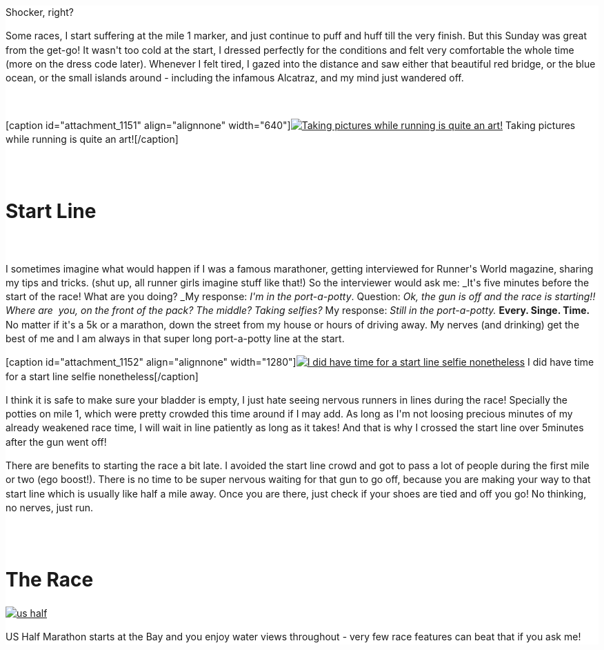 Shocker, right?

Some races, I start suffering at the mile 1 marker, and just continue to puff and huff till the very finish. But this Sunday was great from the get-go! It wasn't too cold at the start, I dressed perfectly for the conditions and felt very comfortable the whole time (more on the dress code later). Whenever I felt tired, I gazed into the distance and saw either that beautiful red bridge, or the blue ocean, or the small islands around - including the infamous Alcatraz, and my mind just wandered off.

&nbsp;

[caption id="attachment_1151" align="alignnone" width="640"][![Taking pictures while running is quite an art!](http://girlintheraw.com/wp-content/uploads/2014/11/photo-2.jpg)](http://girlintheraw.com/wp-content/uploads/2014/11/photo-2.jpg) Taking pictures while running is quite an art![/caption]

&nbsp;

# Start Line

&nbsp;

I sometimes imagine what would happen if I was a famous marathoner, getting interviewed for Runner's World magazine, sharing my tips and tricks. (shut up, all runner girls imagine stuff like that!) So the interviewer would ask me: _It's five minutes before the start of the race! What are you doing? _My response: _I'm in the port-a-potty_. Question: _Ok, the gun is off and the race is starting!! Where are  you, on the front of the pack? The middle? Taking selfies?_ My response: _Still in the port-a-potty._ **Every. Singe. Time.** No matter if it's a 5k or a marathon, down the street from my house or hours of driving away. My nerves (and drinking) get the best of me and I am always in that super long port-a-potty line at the start.

[caption id="attachment_1152" align="alignnone" width="1280"][![I did have time for a start line selfie nonetheless](http://girlintheraw.com/wp-content/uploads/2014/11/1.jpg)](http://girlintheraw.com/wp-content/uploads/2014/11/1.jpg) I did have time for a start line selfie nonetheless[/caption]

I think it is safe to make sure your bladder is empty, I just hate seeing nervous runners in lines during the race! Specially the potties on mile 1, which were pretty crowded this time around if I may add. As long as I'm not loosing precious minutes of my already weakened race time, I will wait in line patiently as long as it takes! And that is why I crossed the start line over 5minutes after the gun went off!

There are benefits to starting the race a bit late. I avoided the start line crowd and got to pass a lot of people during the first mile or two (ego boost!). There is no time to be super nervous waiting for that gun to go off, because you are making your way to that start line which is usually like half a mile away. Once you are there, just check if your shoes are tied and off you go! No thinking, no nerves, just run.

&nbsp;

# The Race

[![us half](http://girlintheraw.com/wp-content/uploads/2014/11/us-half.jpg)](http://girlintheraw.com/wp-content/uploads/2014/11/us-half.jpg)

US Half Marathon starts at the Bay and you enjoy water views throughout - very few race features can beat that if you ask me!
